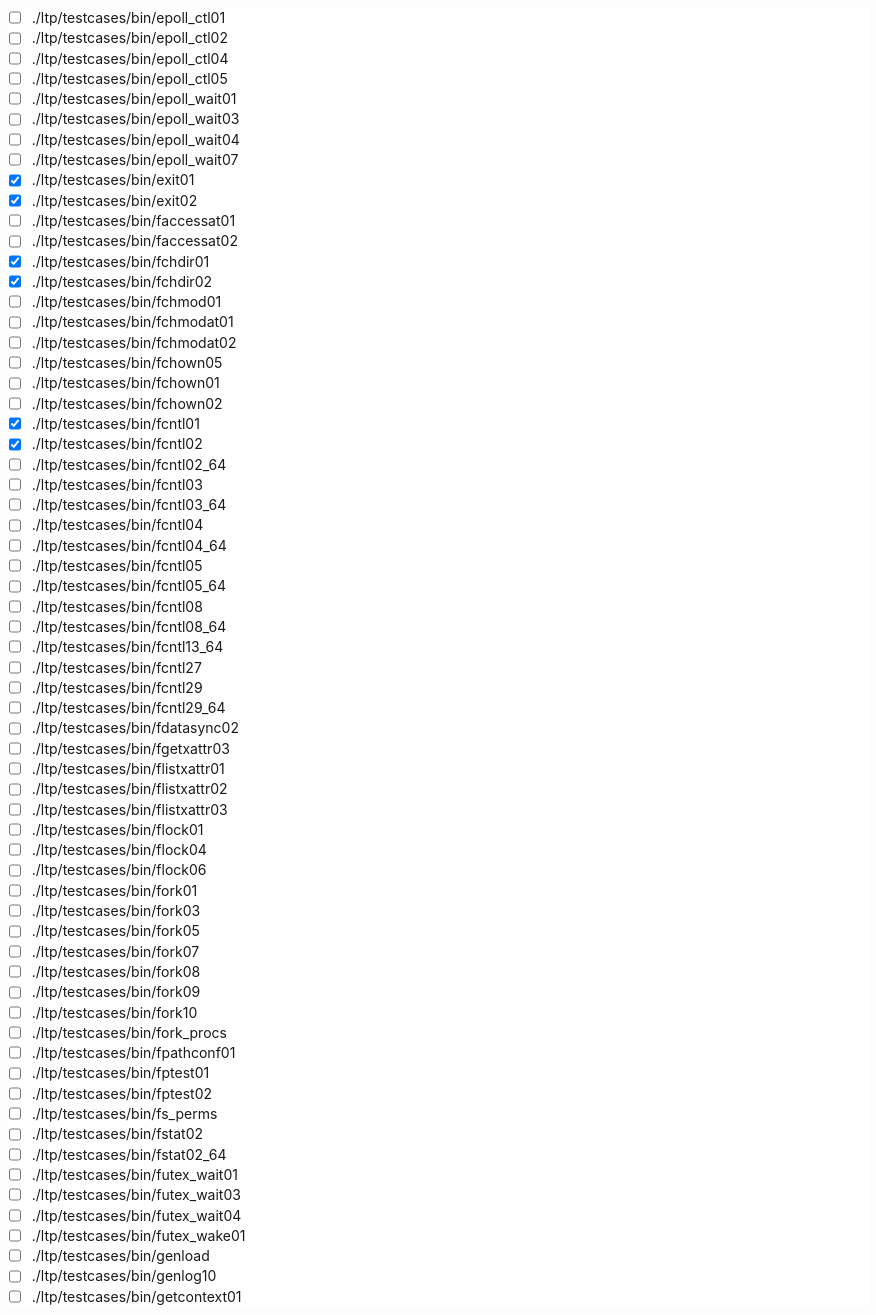 - [ ] ./ltp/testcases/bin/epoll_ctl01
- [ ] ./ltp/testcases/bin/epoll_ctl02
- [ ] ./ltp/testcases/bin/epoll_ctl04
- [ ] ./ltp/testcases/bin/epoll_ctl05
- [ ] ./ltp/testcases/bin/epoll_wait01
- [ ] ./ltp/testcases/bin/epoll_wait03
- [ ] ./ltp/testcases/bin/epoll_wait04
- [ ] ./ltp/testcases/bin/epoll_wait07
- [x] ./ltp/testcases/bin/exit01
- [x] ./ltp/testcases/bin/exit02
- [ ] ./ltp/testcases/bin/faccessat01
- [ ] ./ltp/testcases/bin/faccessat02
- [x] ./ltp/testcases/bin/fchdir01
- [x] ./ltp/testcases/bin/fchdir02
- [ ] ./ltp/testcases/bin/fchmod01
- [ ] ./ltp/testcases/bin/fchmodat01
- [ ] ./ltp/testcases/bin/fchmodat02
- [ ] ./ltp/testcases/bin/fchown05
- [ ] ./ltp/testcases/bin/fchown01
- [ ] ./ltp/testcases/bin/fchown02
- [x] ./ltp/testcases/bin/fcntl01
- [x] ./ltp/testcases/bin/fcntl02
- [ ] ./ltp/testcases/bin/fcntl02_64
- [ ] ./ltp/testcases/bin/fcntl03
- [ ] ./ltp/testcases/bin/fcntl03_64
- [ ] ./ltp/testcases/bin/fcntl04
- [ ] ./ltp/testcases/bin/fcntl04_64
- [ ] ./ltp/testcases/bin/fcntl05
- [ ] ./ltp/testcases/bin/fcntl05_64
- [ ] ./ltp/testcases/bin/fcntl08
- [ ] ./ltp/testcases/bin/fcntl08_64
- [ ] ./ltp/testcases/bin/fcntl13_64
- [ ] ./ltp/testcases/bin/fcntl27
- [ ] ./ltp/testcases/bin/fcntl29
- [ ] ./ltp/testcases/bin/fcntl29_64
- [ ] ./ltp/testcases/bin/fdatasync02
- [ ] ./ltp/testcases/bin/fgetxattr03
- [ ] ./ltp/testcases/bin/flistxattr01
- [ ] ./ltp/testcases/bin/flistxattr02
- [ ] ./ltp/testcases/bin/flistxattr03
- [ ] ./ltp/testcases/bin/flock01
- [ ] ./ltp/testcases/bin/flock04
- [ ] ./ltp/testcases/bin/flock06
- [ ] ./ltp/testcases/bin/fork01
- [ ] ./ltp/testcases/bin/fork03
- [ ] ./ltp/testcases/bin/fork05
- [ ] ./ltp/testcases/bin/fork07
- [ ] ./ltp/testcases/bin/fork08
- [ ] ./ltp/testcases/bin/fork09
- [ ] ./ltp/testcases/bin/fork10
- [ ] ./ltp/testcases/bin/fork_procs
- [ ] ./ltp/testcases/bin/fpathconf01
- [ ] ./ltp/testcases/bin/fptest01
- [ ] ./ltp/testcases/bin/fptest02
- [ ] ./ltp/testcases/bin/fs_perms
- [ ] ./ltp/testcases/bin/fstat02
- [ ] ./ltp/testcases/bin/fstat02_64
- [ ] ./ltp/testcases/bin/futex_wait01
- [ ] ./ltp/testcases/bin/futex_wait03
- [ ] ./ltp/testcases/bin/futex_wait04
- [ ] ./ltp/testcases/bin/futex_wake01
- [ ] ./ltp/testcases/bin/genload
- [ ] ./ltp/testcases/bin/genlog10
- [ ] ./ltp/testcases/bin/getcontext01